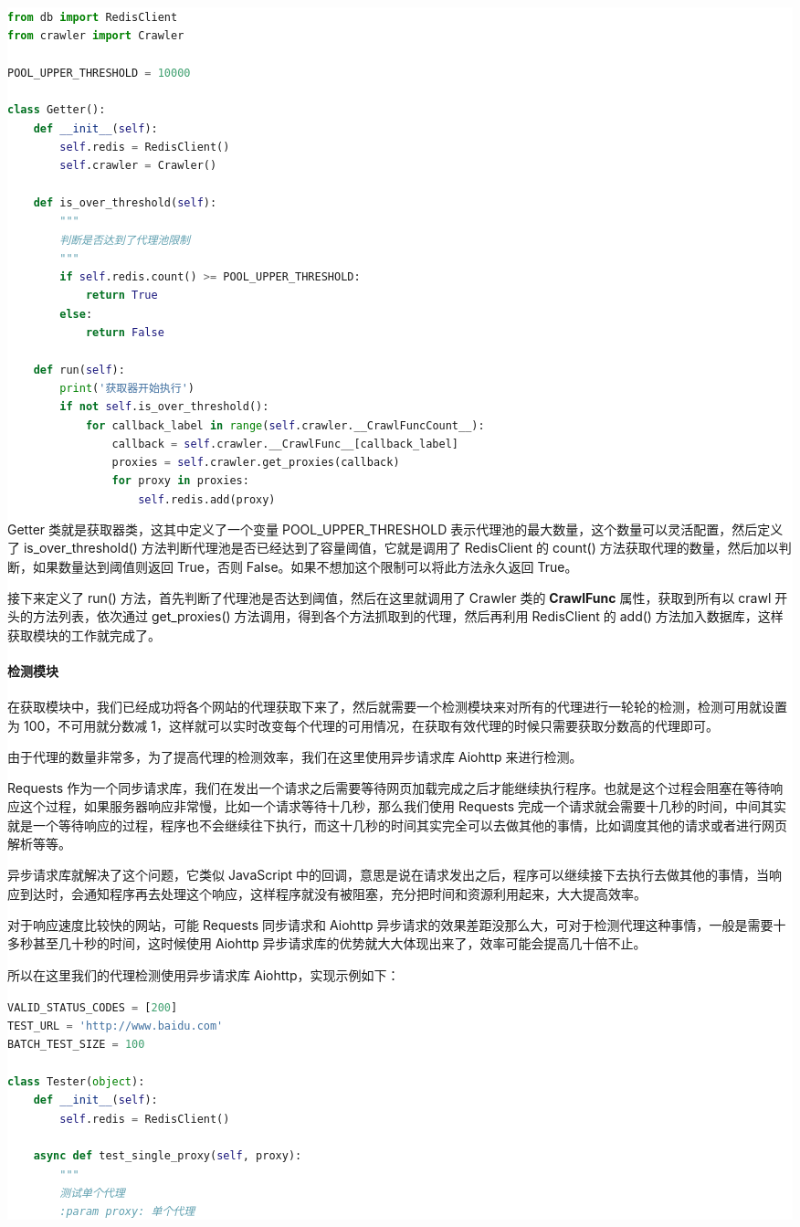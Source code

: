 ```python
from db import RedisClient
from crawler import Crawler

POOL_UPPER_THRESHOLD = 10000

class Getter():
    def __init__(self):
        self.redis = RedisClient()
        self.crawler = Crawler()
    
    def is_over_threshold(self):
        """
        判断是否达到了代理池限制
        """
        if self.redis.count() >= POOL_UPPER_THRESHOLD:
            return True
        else:
            return False
    
    def run(self):
        print('获取器开始执行')
        if not self.is_over_threshold():
            for callback_label in range(self.crawler.__CrawlFuncCount__):
                callback = self.crawler.__CrawlFunc__[callback_label]
                proxies = self.crawler.get_proxies(callback)
                for proxy in proxies:
                    self.redis.add(proxy)
```

Getter 类就是获取器类，这其中定义了一个变量 POOL_UPPER_THRESHOLD 表示代理池的最大数量，这个数量可以灵活配置，然后定义了 is_over_threshold() 方法判断代理池是否已经达到了容量阈值，它就是调用了 RedisClient 的 count() 方法获取代理的数量，然后加以判断，如果数量达到阈值则返回 True，否则 False。如果不想加这个限制可以将此方法永久返回 True。

接下来定义了 run() 方法，首先判断了代理池是否达到阈值，然后在这里就调用了 Crawler 类的 __CrawlFunc__ 属性，获取到所有以 crawl 开头的方法列表，依次通过 get_proxies() 方法调用，得到各个方法抓取到的代理，然后再利用 RedisClient 的 add() 方法加入数据库，这样获取模块的工作就完成了。

#### 检测模块

在获取模块中，我们已经成功将各个网站的代理获取下来了，然后就需要一个检测模块来对所有的代理进行一轮轮的检测，检测可用就设置为 100，不可用就分数减 1，这样就可以实时改变每个代理的可用情况，在获取有效代理的时候只需要获取分数高的代理即可。

由于代理的数量非常多，为了提高代理的检测效率，我们在这里使用异步请求库 Aiohttp 来进行检测。

Requests 作为一个同步请求库，我们在发出一个请求之后需要等待网页加载完成之后才能继续执行程序。也就是这个过程会阻塞在等待响应这个过程，如果服务器响应非常慢，比如一个请求等待十几秒，那么我们使用 Requests 完成一个请求就会需要十几秒的时间，中间其实就是一个等待响应的过程，程序也不会继续往下执行，而这十几秒的时间其实完全可以去做其他的事情，比如调度其他的请求或者进行网页解析等等。

异步请求库就解决了这个问题，它类似 JavaScript 中的回调，意思是说在请求发出之后，程序可以继续接下去执行去做其他的事情，当响应到达时，会通知程序再去处理这个响应，这样程序就没有被阻塞，充分把时间和资源利用起来，大大提高效率。

对于响应速度比较快的网站，可能 Requests 同步请求和 Aiohttp 异步请求的效果差距没那么大，可对于检测代理这种事情，一般是需要十多秒甚至几十秒的时间，这时候使用 Aiohttp 异步请求库的优势就大大体现出来了，效率可能会提高几十倍不止。

所以在这里我们的代理检测使用异步请求库 Aiohttp，实现示例如下：

```python
VALID_STATUS_CODES = [200]
TEST_URL = 'http://www.baidu.com'
BATCH_TEST_SIZE = 100

class Tester(object):
    def __init__(self):
        self.redis = RedisClient()
    
    async def test_single_proxy(self, proxy):
        """
        测试单个代理
        :param proxy: 单个代理
```